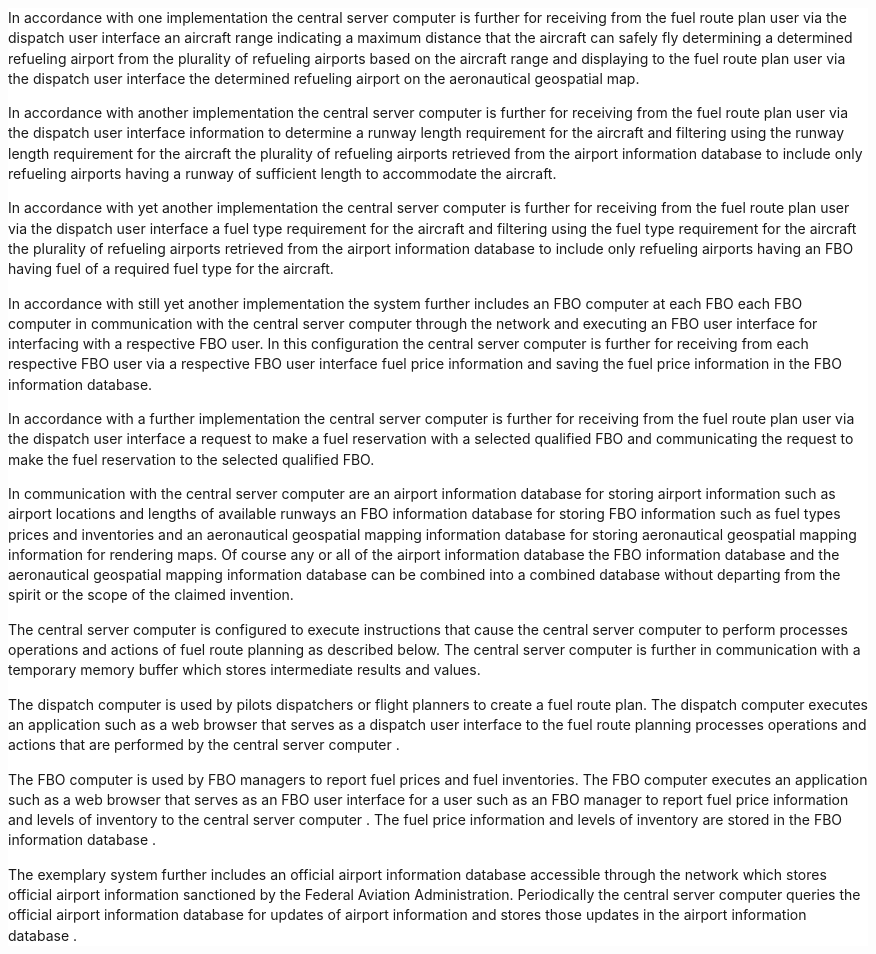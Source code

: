 In accordance with one implementation the central server computer is further for receiving from the fuel route plan user via the dispatch user interface an aircraft range indicating a maximum distance that the aircraft can safely fly determining a determined refueling airport from the plurality of refueling airports based on the aircraft range and displaying to the fuel route plan user via the dispatch user interface the determined refueling airport on the aeronautical geospatial map.

In accordance with another implementation the central server computer is further for receiving from the fuel route plan user via the dispatch user interface information to determine a runway length requirement for the aircraft and filtering using the runway length requirement for the aircraft the plurality of refueling airports retrieved from the airport information database to include only refueling airports having a runway of sufficient length to accommodate the aircraft.

In accordance with yet another implementation the central server computer is further for receiving from the fuel route plan user via the dispatch user interface a fuel type requirement for the aircraft and filtering using the fuel type requirement for the aircraft the plurality of refueling airports retrieved from the airport information database to include only refueling airports having an FBO having fuel of a required fuel type for the aircraft.

In accordance with still yet another implementation the system further includes an FBO computer at each FBO each FBO computer in communication with the central server computer through the network and executing an FBO user interface for interfacing with a respective FBO user. In this configuration the central server computer is further for receiving from each respective FBO user via a respective FBO user interface fuel price information and saving the fuel price information in the FBO information database.

In accordance with a further implementation the central server computer is further for receiving from the fuel route plan user via the dispatch user interface a request to make a fuel reservation with a selected qualified FBO and communicating the request to make the fuel reservation to the selected qualified FBO.

In communication with the central server computer are an airport information database for storing airport information such as airport locations and lengths of available runways an FBO information database for storing FBO information such as fuel types prices and inventories and an aeronautical geospatial mapping information database for storing aeronautical geospatial mapping information for rendering maps. Of course any or all of the airport information database the FBO information database and the aeronautical geospatial mapping information database can be combined into a combined database without departing from the spirit or the scope of the claimed invention.

The central server computer is configured to execute instructions that cause the central server computer to perform processes operations and actions of fuel route planning as described below. The central server computer is further in communication with a temporary memory buffer which stores intermediate results and values.

The dispatch computer is used by pilots dispatchers or flight planners to create a fuel route plan. The dispatch computer executes an application such as a web browser that serves as a dispatch user interface to the fuel route planning processes operations and actions that are performed by the central server computer .

The FBO computer is used by FBO managers to report fuel prices and fuel inventories. The FBO computer executes an application such as a web browser that serves as an FBO user interface for a user such as an FBO manager to report fuel price information and levels of inventory to the central server computer . The fuel price information and levels of inventory are stored in the FBO information database .

The exemplary system further includes an official airport information database accessible through the network which stores official airport information sanctioned by the Federal Aviation Administration. Periodically the central server computer queries the official airport information database for updates of airport information and stores those updates in the airport information database .
